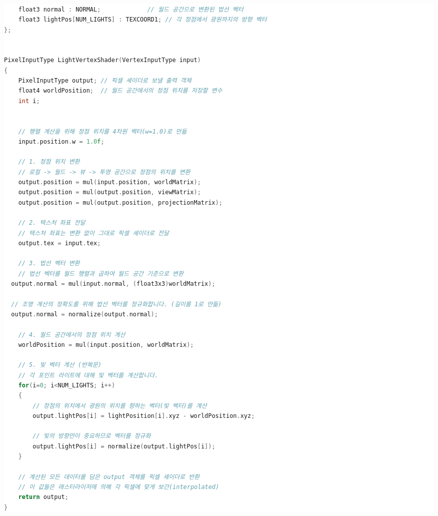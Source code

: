```c++
	float3 normal : NORMAL;             // 월드 공간으로 변환된 법선 벡터
	float3 lightPos[NUM_LIGHTS] : TEXCOORD1; // 각 정점에서 광원까지의 방향 벡터
};


PixelInputType LightVertexShader(VertexInputType input)
{
    PixelInputType output; // 픽셀 셰이더로 보낼 출력 객체
    float4 worldPosition;  // 월드 공간에서의 정점 위치를 저장할 변수
	int i;


	// 행렬 계산을 위해 정점 위치를 4차원 벡터(w=1.0)로 만듦
    input.position.w = 1.0f;

	// 1. 정점 위치 변환
	// 로컬 -> 월드 -> 뷰 -> 투영 공간으로 정점의 위치를 변환
    output.position = mul(input.position, worldMatrix);
    output.position = mul(output.position, viewMatrix);
    output.position = mul(output.position, projectionMatrix);
    
	// 2. 텍스처 좌표 전달
	// 텍스처 좌표는 변환 없이 그대로 픽셀 셰이더로 전달
	output.tex = input.tex;
    
	// 3. 법선 벡터 변환
	// 법선 벡터를 월드 행렬과 곱하여 월드 공간 기준으로 변환
  output.normal = mul(input.normal, (float3x3)worldMatrix);
	
  // 조명 계산의 정확도를 위해 법선 벡터를 정규화합니다. (길이를 1로 만듦)
  output.normal = normalize(output.normal);

	// 4. 월드 공간에서의 정점 위치 계산
    worldPosition = mul(input.position, worldMatrix);

	// 5. 빛 벡터 계산 (반복문)
	// 각 포인트 라이트에 대해 빛 벡터를 계산합니다.
	for(i=0; i<NUM_LIGHTS; i++)
	{
		// 정점의 위치에서 광원의 위치를 향하는 벡터(빛 벡터)를 계산
		output.lightPos[i] = lightPosition[i].xyz - worldPosition.xyz;

		// 빛의 방향만이 중요하므로 벡터를 정규화
		output.lightPos[i] = normalize(output.lightPos[i]);
	}

    // 계산된 모든 데이터를 담은 output 객체를 픽셀 셰이더로 반환
    // 이 값들은 래스터라이저에 의해 각 픽셀에 맞게 보간(interpolated)
    return output;
}
```
